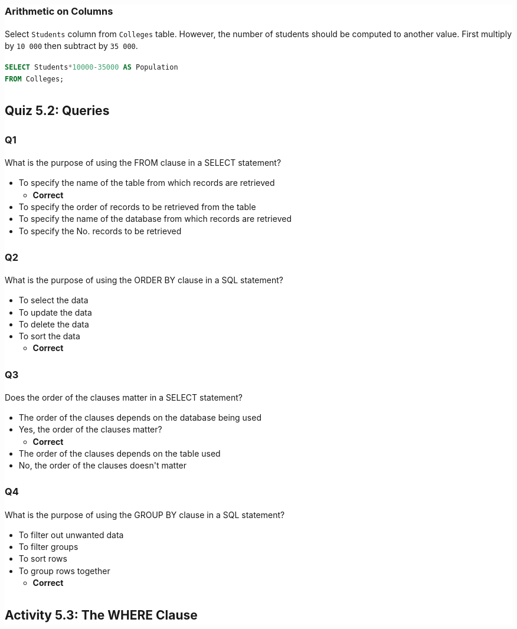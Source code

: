 ### Arithmetic on Columns

Select `Students` column from `Colleges` table.
However, the number of students should be computed to another value.
First multiply by `10 000` then subtract by `35 000`.

```sql
SELECT Students*10000-35000 AS Population
FROM Colleges;
```

## Quiz 5.2: Queries

### Q1

What is the purpose of using the FROM clause in a SELECT statement?

* To specify the name of the table from which records are retrieved
  * **Correct**
* To specify the order of records to be retrieved from the table
* To specify the name of the database from which records are retrieved
* To specify the No. records to be retrieved

### Q2

What is the purpose of using the ORDER BY clause in a SQL statement?

* To select the data
* To update the data
* To delete the data
* To sort the data
  * **Correct**

### Q3

Does the order of the clauses matter in a SELECT statement?

* The order of the clauses depends on the database being used
* Yes, the order of the clauses matter?
  * **Correct**
* The order of the clauses depends on the table used
* No, the order of the clauses doesn't matter

### Q4

What is the purpose of using the GROUP BY clause in a SQL statement?

* To filter out unwanted data
* To filter groups
* To sort rows
* To group rows together
  * **Correct**

## Activity 5.3: The WHERE Clause

